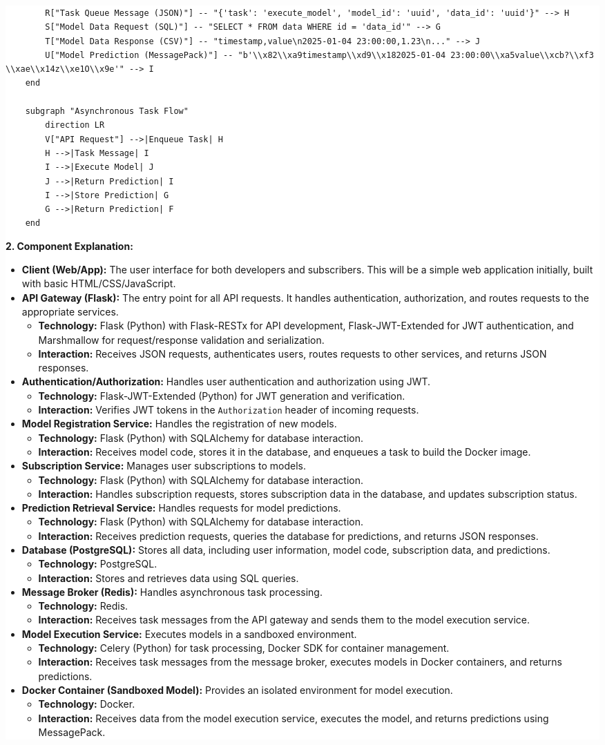 ```mermaid
        R["Task Queue Message (JSON)"] -- "{'task': 'execute_model', 'model_id': 'uuid', 'data_id': 'uuid'}" --> H
        S["Model Data Request (SQL)"] -- "SELECT * FROM data WHERE id = 'data_id'" --> G
        T["Model Data Response (CSV)"] -- "timestamp,value\n2025-01-04 23:00:00,1.23\n..." --> J
        U["Model Prediction (MessagePack)"] -- "b'\\x82\\xa9timestamp\\xd9\\x182025-01-04 23:00:00\\xa5value\\xcb?\\xf3\\xae\\x14z\\xe1O\\x9e'" --> I
    end

    subgraph "Asynchronous Task Flow"
        direction LR
        V["API Request"] -->|Enqueue Task| H
        H -->|Task Message| I
        I -->|Execute Model| J
        J -->|Return Prediction| I
        I -->|Store Prediction| G
        G -->|Return Prediction| F
    end
```

**2. Component Explanation:**

*   **Client (Web/App):** The user interface for both developers and subscribers. This will be a simple web application initially, built with basic HTML/CSS/JavaScript.
*   **API Gateway (Flask):** The entry point for all API requests. It handles authentication, authorization, and routes requests to the appropriate services.
    *   **Technology:** Flask (Python) with Flask-RESTx for API development, Flask-JWT-Extended for JWT authentication, and Marshmallow for request/response validation and serialization.
    *   **Interaction:** Receives JSON requests, authenticates users, routes requests to other services, and returns JSON responses.
*   **Authentication/Authorization:** Handles user authentication and authorization using JWT.
    *   **Technology:** Flask-JWT-Extended (Python) for JWT generation and verification.
    *   **Interaction:** Verifies JWT tokens in the `Authorization` header of incoming requests.
*   **Model Registration Service:** Handles the registration of new models.
    *   **Technology:** Flask (Python) with SQLAlchemy for database interaction.
    *   **Interaction:** Receives model code, stores it in the database, and enqueues a task to build the Docker image.
*   **Subscription Service:** Manages user subscriptions to models.
    *   **Technology:** Flask (Python) with SQLAlchemy for database interaction.
    *   **Interaction:** Handles subscription requests, stores subscription data in the database, and updates subscription status.
*   **Prediction Retrieval Service:** Handles requests for model predictions.
    *   **Technology:** Flask (Python) with SQLAlchemy for database interaction.
    *   **Interaction:** Receives prediction requests, queries the database for predictions, and returns JSON responses.
*   **Database (PostgreSQL):** Stores all data, including user information, model code, subscription data, and predictions.
    *   **Technology:** PostgreSQL.
    *   **Interaction:** Stores and retrieves data using SQL queries.
*   **Message Broker (Redis):** Handles asynchronous task processing.
    *   **Technology:** Redis.
    *   **Interaction:** Receives task messages from the API gateway and sends them to the model execution service.
*   **Model Execution Service:** Executes models in a sandboxed environment.
    *   **Technology:** Celery (Python) for task processing, Docker SDK for container management.
    *   **Interaction:** Receives task messages from the message broker, executes models in Docker containers, and returns predictions.
*   **Docker Container (Sandboxed Model):** Provides an isolated environment for model execution.
    *   **Technology:** Docker.
    *   **Interaction:** Receives data from the model execution service, executes the model, and returns predictions using MessagePack.
